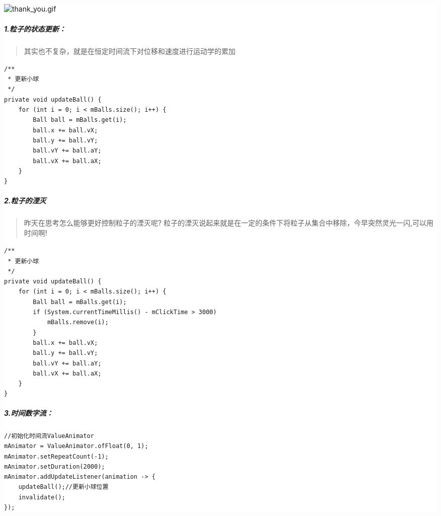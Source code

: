 
![thank_you.gif](https://upload-images.jianshu.io/upload_images/9414344-f911e2145cc7420b.gif?imageMogr2/auto-orient/strip)

##### 1.粒子的状态更新：
>其实也不复杂，就是在恒定时间流下对位移和速度进行运动学的累加

```
/**
 * 更新小球
 */
private void updateBall() {
    for (int i = 0; i < mBalls.size(); i++) {
        Ball ball = mBalls.get(i);
        ball.x += ball.vX;
        ball.y += ball.vY;
        ball.vY += ball.aY;
        ball.vX += ball.aX;
    }
}
```

##### 2.粒子的湮灭
>昨天在思考怎么能够更好控制粒子的湮灭呢?
粒子的湮灭说起来就是在一定的条件下将粒子从集合中移除，今早突然灵光一闪,可以用时间啊!

```
/**
 * 更新小球
 */
private void updateBall() {
    for (int i = 0; i < mBalls.size(); i++) {
        Ball ball = mBalls.get(i);
        if (System.currentTimeMillis() - mClickTime > 3000) 
            mBalls.remove(i);
        }
        ball.x += ball.vX;
        ball.y += ball.vY;
        ball.vY += ball.aY;
        ball.vX += ball.aX;
    }
}
```

##### 3.时间数字流：

```
//初始化时间流ValueAnimator
mAnimator = ValueAnimator.ofFloat(0, 1);
mAnimator.setRepeatCount(-1);
mAnimator.setDuration(2000);
mAnimator.addUpdateListener(animation -> {
    updateBall();//更新小球位置
    invalidate();
});
```
